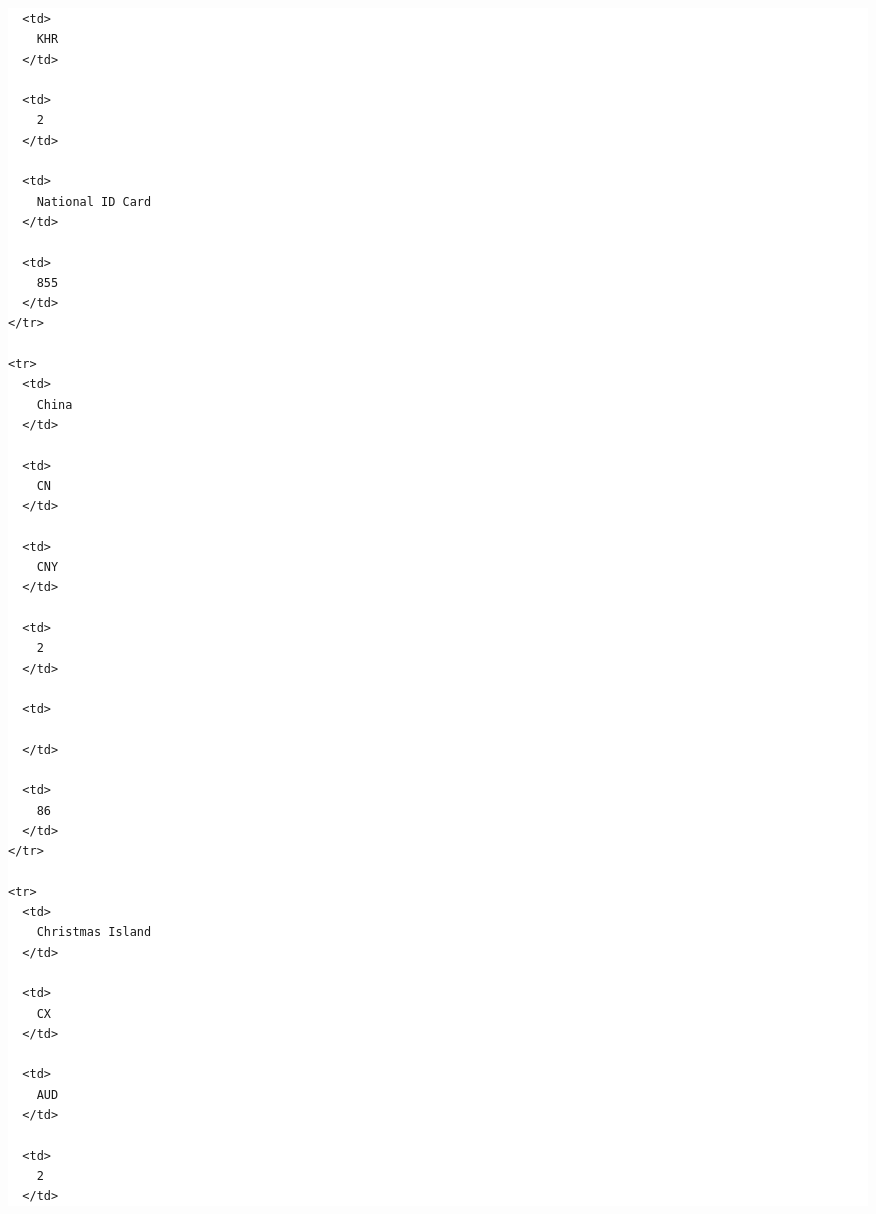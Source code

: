       <td>
        KHR
      </td>

      <td>
        2
      </td>

      <td>
        National ID Card
      </td>

      <td>
        855
      </td>
    </tr>

    <tr>
      <td>
        China
      </td>

      <td>
        CN
      </td>

      <td>
        CNY
      </td>

      <td>
        2
      </td>

      <td>

      </td>

      <td>
        86
      </td>
    </tr>

    <tr>
      <td>
        Christmas Island
      </td>

      <td>
        CX
      </td>

      <td>
        AUD
      </td>

      <td>
        2
      </td>
